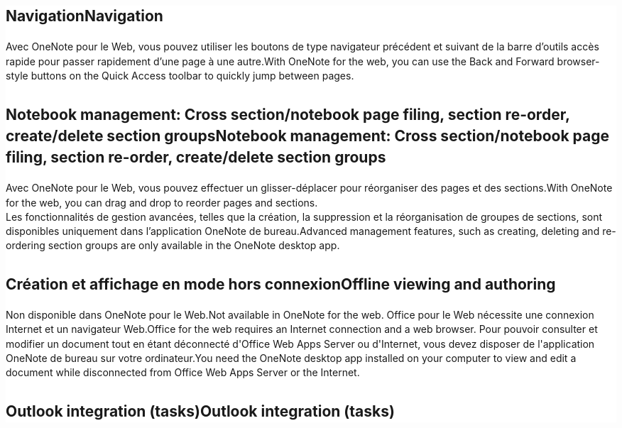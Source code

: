 ## <a name="navigation"></a><span data-ttu-id="8b8b5-196">Navigation</span><span class="sxs-lookup"><span data-stu-id="8b8b5-196">Navigation</span></span>
<span data-ttu-id="8b8b5-197"><a name="bkmk_navigation"> </a></span><span class="sxs-lookup"><span data-stu-id="8b8b5-197"></span></span>

<span data-ttu-id="8b8b5-198">Avec OneNote pour le Web, vous pouvez utiliser les boutons de type navigateur précédent et suivant de la barre d’outils accès rapide pour passer rapidement d’une page à une autre.</span><span class="sxs-lookup"><span data-stu-id="8b8b5-198">With OneNote for the web, you can use the Back and Forward browser-style buttons on the Quick Access toolbar to quickly jump between pages.</span></span>
  
## <a name="notebook-management-cross-sectionnotebook-page-filing-section-re-order-createdelete-section-groups"></a><span data-ttu-id="8b8b5-199">Notebook management: Cross section/notebook page filing, section re-order, create/delete section groups</span><span class="sxs-lookup"><span data-stu-id="8b8b5-199">Notebook management: Cross section/notebook page filing, section re-order, create/delete section groups</span></span>
<span data-ttu-id="8b8b5-200"><a name="bkmk_AdvancedNotebookManagement"> </a></span><span class="sxs-lookup"><span data-stu-id="8b8b5-200"></span></span>

<span data-ttu-id="8b8b5-201">Avec OneNote pour le Web, vous pouvez effectuer un glisser-déplacer pour réorganiser des pages et des sections.</span><span class="sxs-lookup"><span data-stu-id="8b8b5-201">With OneNote for the web, you can drag and drop to reorder pages and sections.</span></span>  
<span data-ttu-id="8b8b5-202">Les fonctionnalités de gestion avancées, telles que la création, la suppression et la réorganisation de groupes de sections, sont disponibles uniquement dans l’application OneNote de bureau.</span><span class="sxs-lookup"><span data-stu-id="8b8b5-202">Advanced management features, such as creating, deleting and re-ordering section groups are only available in the OneNote desktop app.</span></span>
  
## <a name="offline-viewing-and-authoring"></a><span data-ttu-id="8b8b5-203">Création et affichage en mode hors connexion</span><span class="sxs-lookup"><span data-stu-id="8b8b5-203">Offline viewing and authoring</span></span>
<span data-ttu-id="8b8b5-204"><a name="bkmk_Offlineviewing"> </a></span><span class="sxs-lookup"><span data-stu-id="8b8b5-204"></span></span>

<span data-ttu-id="8b8b5-205">Non disponible dans OneNote pour le Web.</span><span class="sxs-lookup"><span data-stu-id="8b8b5-205">Not available in OneNote for the web.</span></span> <span data-ttu-id="8b8b5-206">Office pour le Web nécessite une connexion Internet et un navigateur Web.</span><span class="sxs-lookup"><span data-stu-id="8b8b5-206">Office for the web requires an Internet connection and a web browser.</span></span> <span data-ttu-id="8b8b5-207">Pour pouvoir consulter et modifier un document tout en étant déconnecté d'Office Web Apps Server ou d'Internet, vous devez disposer de l'application OneNote de bureau sur votre ordinateur.</span><span class="sxs-lookup"><span data-stu-id="8b8b5-207">You need the OneNote desktop app installed on your computer to view and edit a document while disconnected from Office Web Apps Server or the Internet.</span></span>
  
## <a name="outlook-integration-tasks"></a><span data-ttu-id="8b8b5-208">Outlook integration (tasks)</span><span class="sxs-lookup"><span data-stu-id="8b8b5-208">Outlook integration (tasks)</span></span>
<span data-ttu-id="8b8b5-209"><a name="bkmk_OutlookIntegration"> </a></span><span class="sxs-lookup"><span data-stu-id="8b8b5-209"></span></span>
